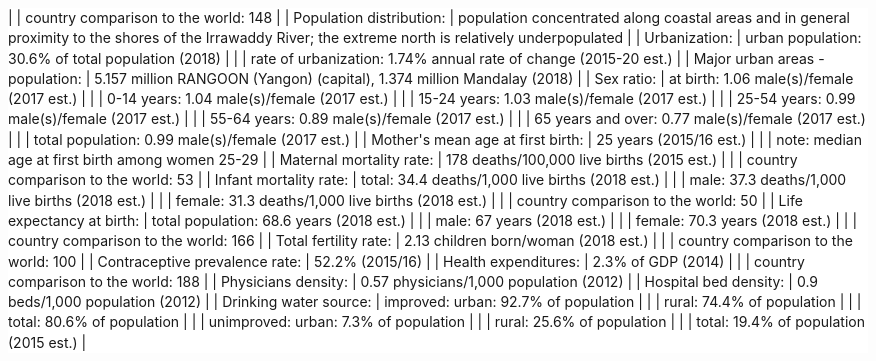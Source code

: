 | | country comparison to the world: 148 |
| Population distribution: | population concentrated along coastal areas and in general proximity to the shores of the Irrawaddy River; the extreme north is relatively underpopulated |
| Urbanization: | urban population: 30.6% of total population (2018) |
| | rate of urbanization: 1.74% annual rate of change (2015-20 est.) |
| Major urban areas - population: | 5.157 million RANGOON (Yangon) (capital), 1.374 million Mandalay (2018) |
| Sex ratio: | at birth: 1.06 male(s)/female (2017 est.) |
| | 0-14 years: 1.04 male(s)/female (2017 est.) |
| | 15-24 years: 1.03 male(s)/female (2017 est.) |
| | 25-54 years: 0.99 male(s)/female (2017 est.) |
| | 55-64 years: 0.89 male(s)/female (2017 est.) |
| | 65 years and over: 0.77 male(s)/female (2017 est.) |
| | total population: 0.99 male(s)/female (2017 est.) |
| Mother's mean age at first birth: | 25 years (2015/16 est.) |
| | note: median age at first birth among women 25-29 |
| Maternal mortality rate: | 178 deaths/100,000 live births (2015 est.) |
| | country comparison to the world: 53 |
| Infant mortality rate: | total: 34.4 deaths/1,000 live births (2018 est.) |
| | male: 37.3 deaths/1,000 live births (2018 est.) |
| | female: 31.3 deaths/1,000 live births (2018 est.) |
| | country comparison to the world: 50 |
| Life expectancy at birth: | total population: 68.6 years (2018 est.) |
| | male: 67 years (2018 est.) |
| | female: 70.3 years (2018 est.) |
| | country comparison to the world: 166 |
| Total fertility rate: | 2.13 children born/woman (2018 est.) |
| | country comparison to the world: 100 |
| Contraceptive prevalence rate: | 52.2% (2015/16) |
| Health expenditures: | 2.3% of GDP (2014) |
| | country comparison to the world: 188 |
| Physicians density: | 0.57 physicians/1,000 population (2012) |
| Hospital bed density: | 0.9 beds/1,000 population (2012) |
| Drinking water source: | improved: urban: 92.7% of population |
| | rural: 74.4% of population |
| | total: 80.6% of population |
| | unimproved: urban: 7.3% of population |
| | rural: 25.6% of population |
| | total: 19.4% of population (2015 est.) |